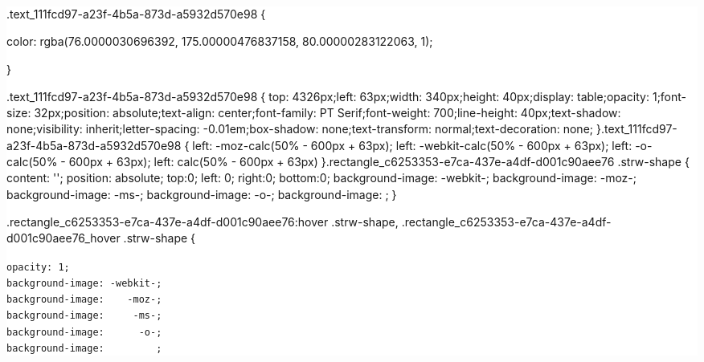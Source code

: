 
  


.text_111fcd97-a23f-4b5a-873d-a5932d570e98 {
  
  color: rgba(76.0000030696392, 175.00000476837158, 80.00000283122063, 1);
  
}





.text_111fcd97-a23f-4b5a-873d-a5932d570e98 { top: 4326px;left: 63px;width: 340px;height: 40px;display: table;opacity: 1;font-size: 32px;position: absolute;text-align: center;font-family: PT Serif;font-weight: 700;line-height: 40px;text-shadow: none;visibility: inherit;letter-spacing: -0.01em;box-shadow: none;text-transform: normal;text-decoration: none; }.text_111fcd97-a23f-4b5a-873d-a5932d570e98 {
              left: -moz-calc(50% - 600px + 63px);
              left: -webkit-calc(50% - 600px + 63px);
              left: -o-calc(50% - 600px + 63px);
              left: calc(50% - 600px + 63px)
            }.rectangle_c6253353-e7ca-437e-a4df-d001c90aee76 .strw-shape {
  content: '';
  position: absolute;
  top:0;
  left: 0;
  right:0;
  bottom:0;
  background-image: -webkit-;
  background-image:    -moz-;
  background-image:     -ms-;
  background-image:      -o-;
  background-image:         ;
}

.rectangle_c6253353-e7ca-437e-a4df-d001c90aee76:hover .strw-shape, .rectangle_c6253353-e7ca-437e-a4df-d001c90aee76_hover .strw-shape {
  
    opacity: 1;
    background-image: -webkit-;
    background-image:    -moz-;
    background-image:     -ms-;
    background-image:      -o-;
    background-image:         ;
  
